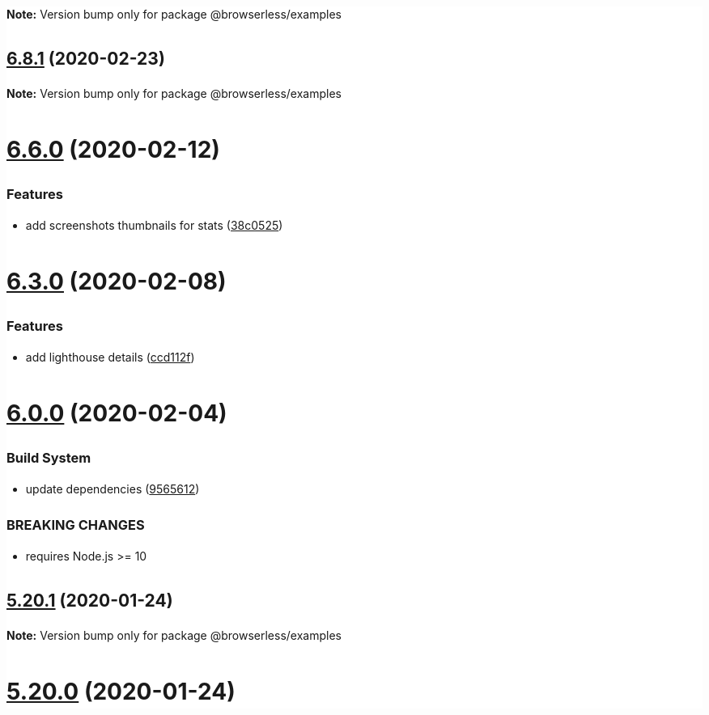 **Note:** Version bump only for package @browserless/examples

## [6.8.1](https://github.com/microlinkhq/browserless/tree/master/packages/examples/compare/v6.8.0...v6.8.1) (2020-02-23)

**Note:** Version bump only for package @browserless/examples

# [6.6.0](https://github.com/microlinkhq/browserless/tree/master/packages/examples/compare/v6.5.0...v6.6.0) (2020-02-12)

### Features

* add screenshots thumbnails for stats ([38c0525](https://github.com/microlinkhq/browserless/tree/master/packages/examples/commit/38c0525e6f747ef1547db18cc30628d6d610115b))

# [6.3.0](https://github.com/microlinkhq/browserless/tree/master/packages/examples/compare/v6.2.0...v6.3.0) (2020-02-08)

### Features

* add lighthouse details ([ccd112f](https://github.com/microlinkhq/browserless/tree/master/packages/examples/commit/ccd112fe64bca72d41349e28d6125f35aef3c8b0))

# [6.0.0](https://github.com/microlinkhq/browserless/tree/master/packages/examples/compare/v5.22.1...v6.0.0) (2020-02-04)

### Build System

* update dependencies ([9565612](https://github.com/microlinkhq/browserless/tree/master/packages/examples/commit/956561290aad05cca7b090b53a50f601bae20a67))

### BREAKING CHANGES

* requires Node.js >= 10

## [5.20.1](https://github.com/microlinkhq/browserless/tree/master/packages/examples/compare/v5.20.0...v5.20.1) (2020-01-24)

**Note:** Version bump only for package @browserless/examples

# [5.20.0](https://github.com/microlinkhq/browserless/tree/master/packages/examples/compare/v5.19.14...v5.20.0) (2020-01-24)
